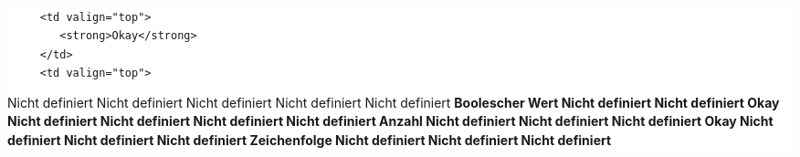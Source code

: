          <td valign="top">
            <strong>Okay</strong>
         </td>
         <td valign="top">
Nicht definiert </td>
         <td valign="top">
Nicht definiert </td>
         <td valign="top">
Nicht definiert </td>
         <td valign="top">
Nicht definiert </td>
         <td valign="top">
Nicht definiert </td>
      </tr>
      <tr>
         <td valign="top">
            <strong>Boolescher Wert<strong>
         </td>
         <td valign="top">
Nicht definiert </td>
         <td valign="top">
Nicht definiert </td>
         <td valign="top">
            <strong>Okay</strong>
         </td>
         <td valign="top">
Nicht definiert </td>
         <td valign="top">
Nicht definiert </td>
         <td valign="top">
Nicht definiert </td>
         <td valign="top">
Nicht definiert </td>
      </tr>
      <tr>
         <td valign="top">
            <strong>Anzahl<strong>
         </td>
         <td valign="top">
Nicht definiert </td>
         <td valign="top">
Nicht definiert </td>
         <td valign="top">
Nicht definiert </td>
         <td valign="top">
            <strong>Okay</strong>
         </td>
         <td valign="top">
Nicht definiert </td>
         <td valign="top">
Nicht definiert </td>
         <td valign="top">
Nicht definiert </td>
      </tr>
      <tr>
         <td valign="top">
            <strong>Zeichenfolge<strong>
         </td>
         <td valign="top">
Nicht definiert </td>
         <td valign="top">
Nicht definiert </td>
         <td valign="top">
Nicht definiert </td>